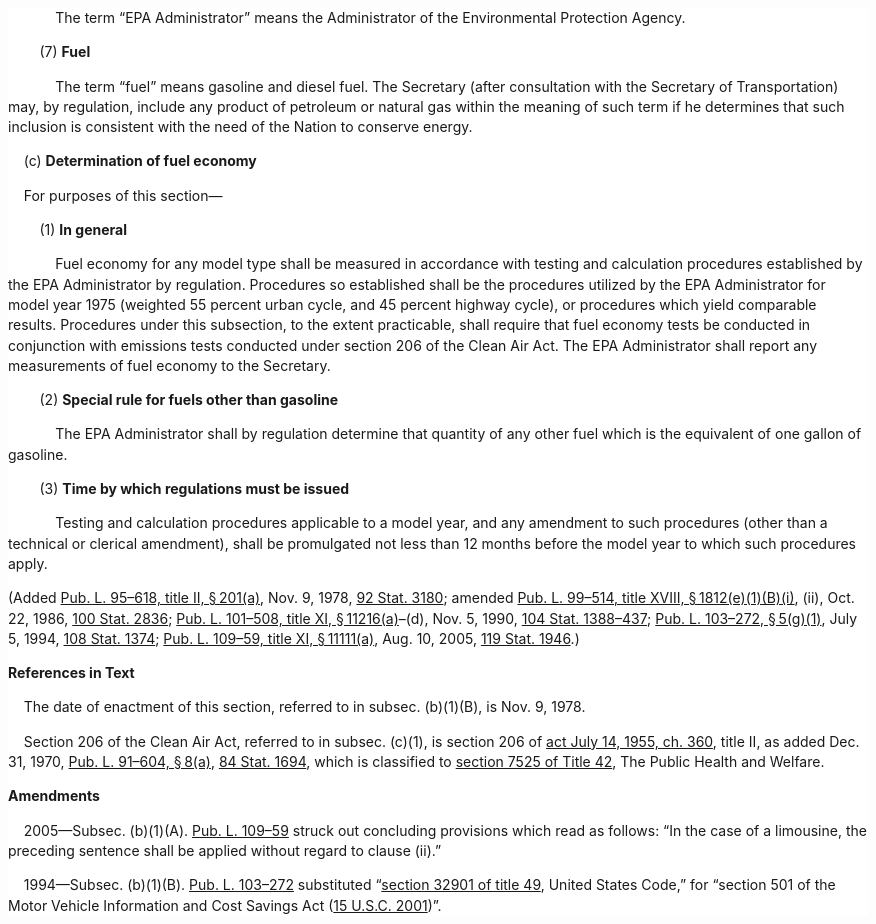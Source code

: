             The term “EPA Administrator” means the Administrator of the Environmental Protection Agency.

        (7) __Fuel__ 

            The term “fuel” means gasoline and diesel fuel. The Secretary (after consultation with the Secretary of Transportation) may, by regulation, include any product of petroleum or natural gas within the meaning of such term if he determines that such inclusion is consistent with the need of the Nation to conserve energy.

    (c) __Determination of fuel economy__ 

    For purposes of this section—

        (1) __In general__ 

            Fuel economy for any model type shall be measured in accordance with testing and calculation procedures established by the EPA Administrator by regulation. Procedures so established shall be the procedures utilized by the EPA Administrator for model year 1975 (weighted 55 percent urban cycle, and 45 percent highway cycle), or procedures which yield comparable results. Procedures under this subsection, to the extent practicable, shall require that fuel economy tests be conducted in conjunction with emissions tests conducted under section 206 of the Clean Air Act. The EPA Administrator shall report any measurements of fuel economy to the Secretary.

        (2) __Special rule for fuels other than gasoline__ 

            The EPA Administrator shall by regulation determine that quantity of any other fuel which is the equivalent of one gallon of gasoline.

        (3) __Time by which regulations must be issued__ 

            Testing and calculation procedures applicable to a model year, and any amendment to such procedures (other than a technical or clerical amendment), shall be promulgated not less than 12 months before the model year to which such procedures apply.

(Added [Pub. L. 95–618, title II, § 201(a)][/us/pl/95/618/s201/a], Nov. 9, 1978, [92 Stat. 3180][/us/stat/92/3180]; amended [Pub. L. 99–514, title XVIII, § 1812(e)(1)(B)(i)][/us/pl/99/514/s1812/e/1/B/i], (ii), Oct. 22, 1986, [100 Stat. 2836][/us/stat/100/2836]; [Pub. L. 101–508, title XI, § 11216(a)][/us/pl/101/508/s11216/a]–(d), Nov. 5, 1990, [104 Stat. 1388–437][/us/stat/104/1388-437]; [Pub. L. 103–272, § 5(g)(1)][/us/pl/103/272/s5/g/1], July 5, 1994, [108 Stat. 1374][/us/stat/108/1374]; [Pub. L. 109–59, title XI, § 11111(a)][/us/pl/109/59/s11111/a], Aug. 10, 2005, [119 Stat. 1946][/us/stat/119/1946].)

 __References in Text__ 

    The date of enactment of this section, referred to in subsec. (b)(1)(B), is Nov. 9, 1978.

    Section 206 of the Clean Air Act, referred to in subsec. (c)(1), is section 206 of [act July 14, 1955, ch. 360][/us/act/1955-07-14/ch360], title II, as added Dec. 31, 1970, [Pub. L. 91–604, § 8(a)][/us/pl/91/604/s8/a], [84 Stat. 1694][/us/stat/84/1694], which is classified to [section 7525 of Title 42][/us/usc/t42/s7525], The Public Health and Welfare.

 __Amendments__ 

    2005—Subsec. (b)(1)(A). [Pub. L. 109–59][/us/pl/109/59] struck out concluding provisions which read as follows: “In the case of a limousine, the preceding sentence shall be applied without regard to clause (ii).”

    1994—Subsec. (b)(1)(B). [Pub. L. 103–272][/us/pl/103/272] substituted “[section 32901 of title 49][/us/usc/t49/s32901], United States Code,” for “section 501 of the Motor Vehicle Information and Cost Savings Act ([15 U.S.C. 2001][/us/usc/t15/s2001])”.


[/us/usc/t49/s32901]: https://publicdocs.github.io/go/links?ns=uslm&ref=%2Fus%2Fusc%2Ft49%2Fs32901
[/us/pl/95/618/s201/a]: https://publicdocs.github.io/go/links?ns=uslm&ref=%2Fus%2Fpl%2F95%2F618%2Fs201%2Fa
[/us/stat/92/3180]: https://publicdocs.github.io/go/links?ns=uslm&ref=%2Fus%2Fstat%2F92%2F3180
[/us/pl/99/514/s1812/e/1/B/i]: https://publicdocs.github.io/go/links?ns=uslm&ref=%2Fus%2Fpl%2F99%2F514%2Fs1812%2Fe%2F1%2FB%2Fi
[/us/stat/100/2836]: https://publicdocs.github.io/go/links?ns=uslm&ref=%2Fus%2Fstat%2F100%2F2836
[/us/pl/101/508/s11216/a]: https://publicdocs.github.io/go/links?ns=uslm&ref=%2Fus%2Fpl%2F101%2F508%2Fs11216%2Fa
[/us/stat/104/1388-437]: https://publicdocs.github.io/go/links?ns=uslm&ref=%2Fus%2Fstat%2F104%2F1388-437
[/us/pl/103/272/s5/g/1]: https://publicdocs.github.io/go/links?ns=uslm&ref=%2Fus%2Fpl%2F103%2F272%2Fs5%2Fg%2F1
[/us/stat/108/1374]: https://publicdocs.github.io/go/links?ns=uslm&ref=%2Fus%2Fstat%2F108%2F1374
[/us/pl/109/59/s11111/a]: https://publicdocs.github.io/go/links?ns=uslm&ref=%2Fus%2Fpl%2F109%2F59%2Fs11111%2Fa
[/us/stat/119/1946]: https://publicdocs.github.io/go/links?ns=uslm&ref=%2Fus%2Fstat%2F119%2F1946
[/us/act/1955-07-14/ch360]: https://publicdocs.github.io/go/links?ns=uslm&ref=%2Fus%2Fact%2F1955-07-14%2Fch360
[/us/pl/91/604/s8/a]: https://publicdocs.github.io/go/links?ns=uslm&ref=%2Fus%2Fpl%2F91%2F604%2Fs8%2Fa
[/us/stat/84/1694]: https://publicdocs.github.io/go/links?ns=uslm&ref=%2Fus%2Fstat%2F84%2F1694
[/us/usc/t42/s7525]: https://publicdocs.github.io/go/links?ns=uslm&ref=%2Fus%2Fusc%2Ft42%2Fs7525
[/us/pl/109/59]: https://publicdocs.github.io/go/links?ns=uslm&ref=%2Fus%2Fpl%2F109%2F59
[/us/pl/103/272]: https://publicdocs.github.io/go/links?ns=uslm&ref=%2Fus%2Fpl%2F103%2F272
[/us/usc/t49/s32901]: https://publicdocs.github.io/go/links?ns=uslm&ref=%2Fus%2Fusc%2Ft49%2Fs32901
[/us/usc/t15/s2001]: https://publicdocs.github.io/go/links?ns=uslm&ref=%2Fus%2Fusc%2Ft15%2Fs2001
[/us/pl/101/508/s11216/a]: https://publicdocs.github.io/go/links?ns=uslm&ref=%2Fus%2Fpl%2F101%2F508%2Fs11216%2Fa
[/us/pl/101/508/s11216/b]: https://publicdocs.github.io/go/links?ns=uslm&ref=%2Fus%2Fpl%2F101%2F508%2Fs11216%2Fb
[/us/pl/101/508/s11216/c]: https://publicdocs.github.io/go/links?ns=uslm&ref=%2Fus%2Fpl%2F101%2F508%2Fs11216%2Fc
[/us/pl/101/508/s11216/d]: https://publicdocs.github.io/go/links?ns=uslm&ref=%2Fus%2Fpl%2F101%2F508%2Fs11216%2Fd
[/us/pl/99/514/s1812/e/1/B/i]: https://publicdocs.github.io/go/links?ns=uslm&ref=%2Fus%2Fpl%2F99%2F514%2Fs1812%2Fe%2F1%2FB%2Fi
[/us/pl/99/514/s1812/e/1/B/ii]: https://publicdocs.github.io/go/links?ns=uslm&ref=%2Fus%2Fpl%2F99%2F514%2Fs1812%2Fe%2F1%2FB%2Fii
[/us/pl/109/59/s11111/b]: https://publicdocs.github.io/go/links?ns=uslm&ref=%2Fus%2Fpl%2F109%2F59%2Fs11111%2Fb
[/us/stat/119/1946]: https://publicdocs.github.io/go/links?ns=uslm&ref=%2Fus%2Fstat%2F119%2F1946
[/us/pl/101/508/s11216/e]: https://publicdocs.github.io/go/links?ns=uslm&ref=%2Fus%2Fpl%2F101%2F508%2Fs11216%2Fe
[/us/stat/104/1388-437]: https://publicdocs.github.io/go/links?ns=uslm&ref=%2Fus%2Fstat%2F104%2F1388-437
[/us/pl/99/514/s1812/e/1/B/iii]: https://publicdocs.github.io/go/links?ns=uslm&ref=%2Fus%2Fpl%2F99%2F514%2Fs1812%2Fe%2F1%2FB%2Fiii
[/us/stat/100/2837]: https://publicdocs.github.io/go/links?ns=uslm&ref=%2Fus%2Fstat%2F100%2F2837
[/us/pl/95/618/s201]: https://publicdocs.github.io/go/links?ns=uslm&ref=%2Fus%2Fpl%2F95%2F618%2Fs201
[/us/pl/95/618/s201/g]: https://publicdocs.github.io/go/links?ns=uslm&ref=%2Fus%2Fpl%2F95%2F618%2Fs201%2Fg
[/us/stat/92/3184]: https://publicdocs.github.io/go/links?ns=uslm&ref=%2Fus%2Fstat%2F92%2F3184
[/us/pl/99/514/s2]: https://publicdocs.github.io/go/links?ns=uslm&ref=%2Fus%2Fpl%2F99%2F514%2Fs2
[/us/stat/100/2095]: https://publicdocs.github.io/go/links?ns=uslm&ref=%2Fus%2Fstat%2F100%2F2095
[/us/pl/99/514]: https://publicdocs.github.io/go/links?ns=uslm&ref=%2Fus%2Fpl%2F99%2F514
[/us/pl/99/514/s1140]: https://publicdocs.github.io/go/links?ns=uslm&ref=%2Fus%2Fpl%2F99%2F514%2Fs1140
[/us/usc/t26/s401]: https://publicdocs.github.io/go/links?ns=uslm&ref=%2Fus%2Fusc%2Ft26%2Fs401